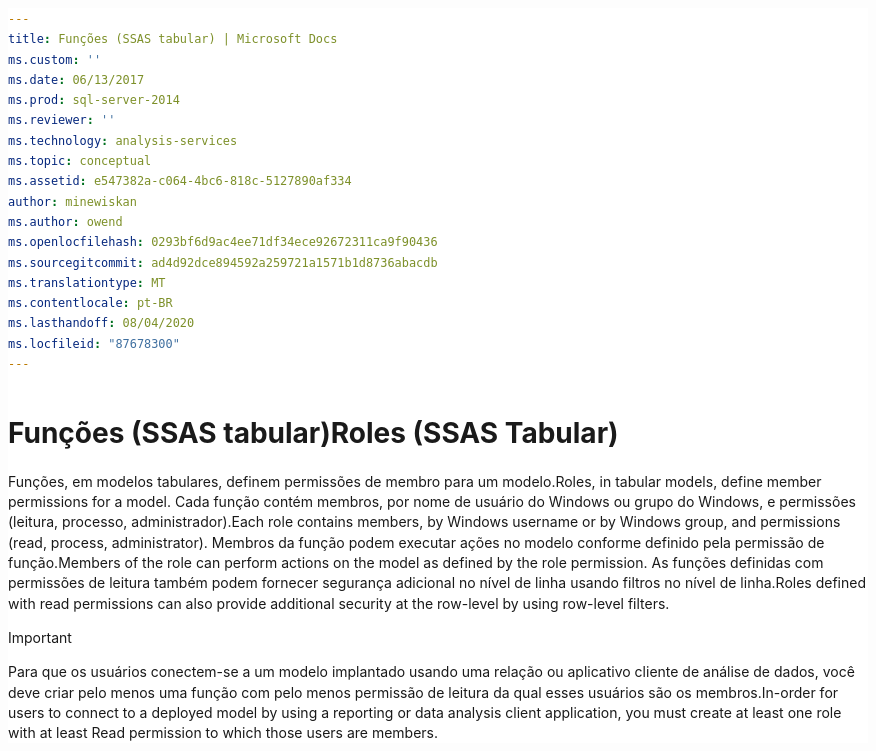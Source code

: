 ```yaml
---
title: Funções (SSAS tabular) | Microsoft Docs
ms.custom: ''
ms.date: 06/13/2017
ms.prod: sql-server-2014
ms.reviewer: ''
ms.technology: analysis-services
ms.topic: conceptual
ms.assetid: e547382a-c064-4bc6-818c-5127890af334
author: minewiskan
ms.author: owend
ms.openlocfilehash: 0293bf6d9ac4ee71df34ece92672311ca9f90436
ms.sourcegitcommit: ad4d92dce894592a259721a1571b1d8736abacdb
ms.translationtype: MT
ms.contentlocale: pt-BR
ms.lasthandoff: 08/04/2020
ms.locfileid: "87678300"
---
```

# <a name="roles-ssas-tabular"></a><span data-ttu-id="bd751-102">Funções (SSAS tabular)</span><span class="sxs-lookup"><span data-stu-id="bd751-102">Roles (SSAS Tabular)</span></span>
  <span data-ttu-id="bd751-103">Funções, em modelos tabulares, definem permissões de membro para um modelo.</span><span class="sxs-lookup"><span data-stu-id="bd751-103">Roles, in tabular models, define member permissions for a model.</span></span> <span data-ttu-id="bd751-104">Cada função contém membros, por nome de usuário do Windows ou grupo do Windows, e permissões (leitura, processo, administrador).</span><span class="sxs-lookup"><span data-stu-id="bd751-104">Each role contains members, by Windows username or by Windows group, and permissions (read, process, administrator).</span></span> <span data-ttu-id="bd751-105">Membros da função podem executar ações no modelo conforme definido pela permissão de função.</span><span class="sxs-lookup"><span data-stu-id="bd751-105">Members of the role can perform actions on the model as defined by the role permission.</span></span> <span data-ttu-id="bd751-106">As funções definidas com permissões de leitura também podem fornecer segurança adicional no nível de linha usando filtros no nível de linha.</span><span class="sxs-lookup"><span data-stu-id="bd751-106">Roles defined with read permissions can also provide additional security at the row-level by using row-level filters.</span></span>  
  
> [!IMPORTANT]  
>  <span data-ttu-id="bd751-107">Para que os usuários conectem-se a um modelo implantado usando uma relação ou aplicativo cliente de análise de dados, você deve criar pelo menos uma função com pelo menos permissão de leitura da qual esses usuários são os membros.</span><span class="sxs-lookup"><span data-stu-id="bd751-107">In-order for users to connect to a deployed model by using a reporting or data analysis client application, you must create at least one role with at least Read permission to which those users are members.</span></span>  
  
